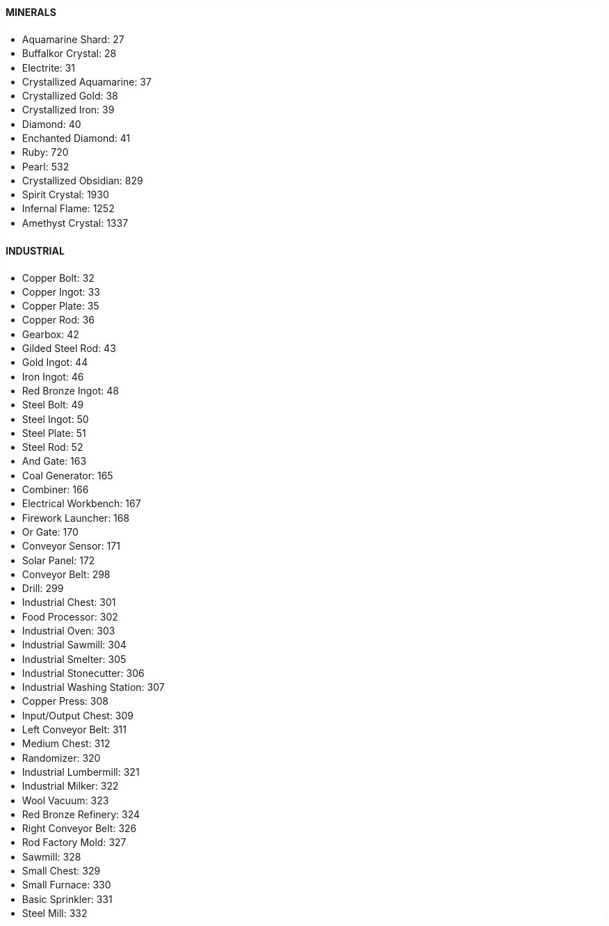 #### MINERALS
- Aquamarine Shard: 27
- Buffalkor Crystal: 28
- Electrite: 31
- Crystallized Aquamarine: 37
- Crystallized Gold: 38
- Crystallized Iron: 39
- Diamond: 40
- Enchanted Diamond: 41
- Ruby: 720
- Pearl: 532
- Crystallized Obsidian: 829
- Spirit Crystal: 1930
- Infernal Flame: 1252
- Amethyst Crystal: 1337

#### INDUSTRIAL
- Copper Bolt: 32
- Copper Ingot: 33
- Copper Plate: 35
- Copper Rod: 36
- Gearbox: 42
- Gilded Steel Rod: 43
- Gold Ingot: 44
- Iron Ingot: 46
- Red Bronze Ingot: 48
- Steel Bolt: 49
- Steel Ingot: 50
- Steel Plate: 51
- Steel Rod: 52
- And Gate: 163
- Coal Generator: 165
- Combiner: 166
- Electrical Workbench: 167
- Firework Launcher: 168
- Or Gate: 170
- Conveyor Sensor: 171
- Solar Panel: 172
- Conveyor Belt: 298
- Drill: 299
- Industrial Chest: 301
- Food Processor: 302
- Industrial Oven: 303
- Industrial Sawmill: 304
- Industrial Smelter: 305
- Industrial Stonecutter: 306
- Industrial Washing Station: 307
- Copper Press: 308
- Input/Output Chest: 309
- Left Conveyor Belt: 311
- Medium Chest: 312
- Randomizer: 320
- Industrial Lumbermill: 321
- Industrial Milker: 322
- Wool Vacuum: 323
- Red Bronze Refinery: 324
- Right Conveyor Belt: 326
- Rod Factory Mold: 327
- Sawmill: 328
- Small Chest: 329
- Small Furnace: 330
- Basic Sprinkler: 331
- Steel Mill: 332